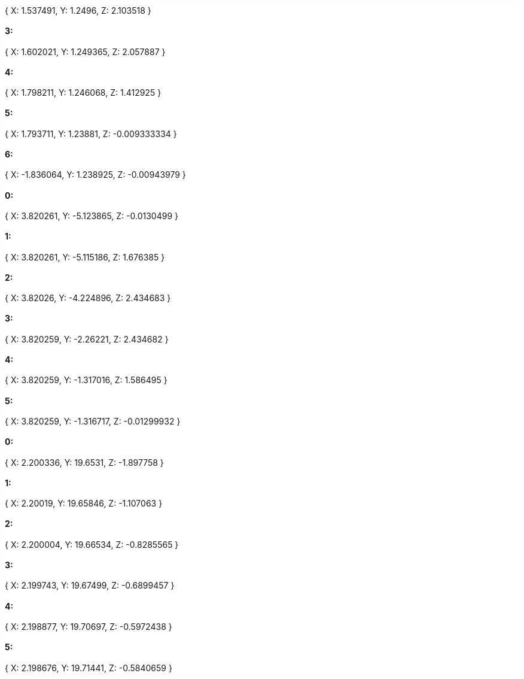 { X: 1.537491, Y: 1.2496, Z: 2.103518 }

**3:**

{ X: 1.602021, Y: 1.249365, Z: 2.057887 }

**4:**

{ X: 1.798211, Y: 1.246068, Z: 1.412925 }

**5:**

{ X: 1.793711, Y: 1.23881, Z: -0.009333334 }

**6:**

{ X: -1.836064, Y: 1.238925, Z: -0.00943979 }

**0:**

{ X: 3.820261, Y: -5.123865, Z: -0.0130499 }

**1:**

{ X: 3.820261, Y: -5.115186, Z: 1.676385 }

**2:**

{ X: 3.82026, Y: -4.224896, Z: 2.434683 }

**3:**

{ X: 3.820259, Y: -2.26221, Z: 2.434682 }

**4:**

{ X: 3.820259, Y: -1.317016, Z: 1.586495 }

**5:**

{ X: 3.820259, Y: -1.316717, Z: -0.01299932 }

**0:**

{ X: 2.200336, Y: 19.6531, Z: -1.897758 }

**1:**

{ X: 2.20019, Y: 19.65846, Z: -1.107063 }

**2:**

{ X: 2.200004, Y: 19.66534, Z: -0.8285565 }

**3:**

{ X: 2.199743, Y: 19.67499, Z: -0.6899457 }

**4:**

{ X: 2.198877, Y: 19.70697, Z: -0.5972438 }

**5:**

{ X: 2.198676, Y: 19.71441, Z: -0.5840659 }

